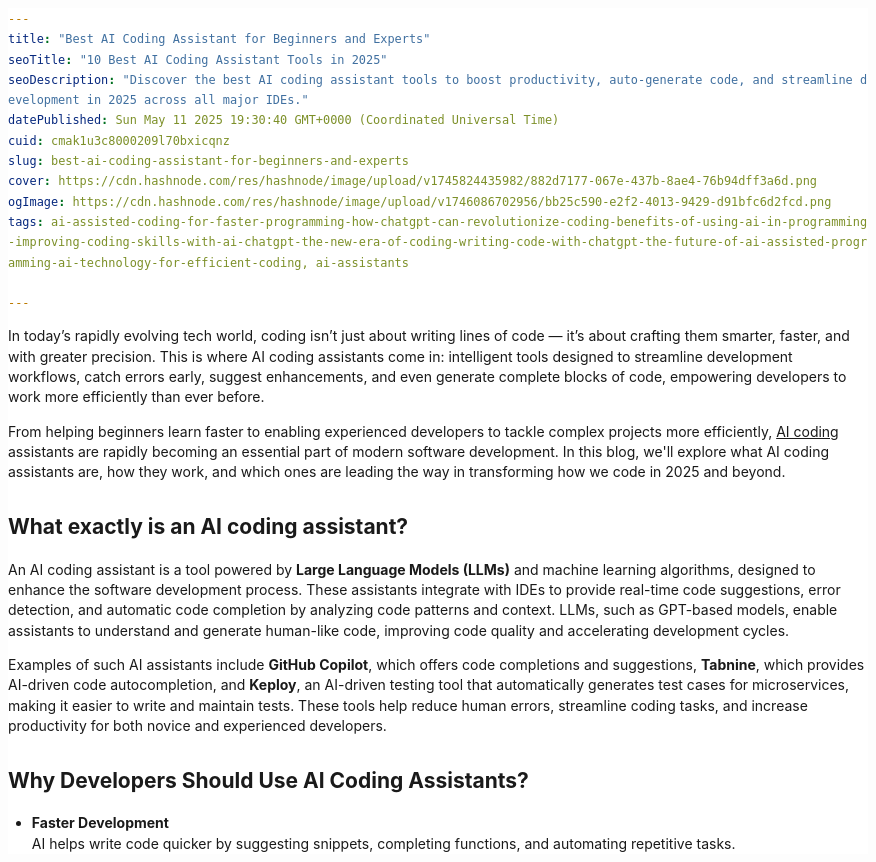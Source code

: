 ```yaml
---
title: "Best AI Coding Assistant for Beginners and Experts"
seoTitle: "10 Best AI Coding Assistant Tools in 2025"
seoDescription: "Discover the best AI coding assistant tools to boost productivity, auto-generate code, and streamline development in 2025 across all major IDEs."
datePublished: Sun May 11 2025 19:30:40 GMT+0000 (Coordinated Universal Time)
cuid: cmak1u3c8000209l70bxicqnz
slug: best-ai-coding-assistant-for-beginners-and-experts
cover: https://cdn.hashnode.com/res/hashnode/image/upload/v1745824435982/882d7177-067e-437b-8ae4-76b94dff3a6d.png
ogImage: https://cdn.hashnode.com/res/hashnode/image/upload/v1746086702956/bb25c590-e2f2-4013-9429-d91bfc6d2fcd.png
tags: ai-assisted-coding-for-faster-programming-how-chatgpt-can-revolutionize-coding-benefits-of-using-ai-in-programming-improving-coding-skills-with-ai-chatgpt-the-new-era-of-coding-writing-code-with-chatgpt-the-future-of-ai-assisted-programming-ai-technology-for-efficient-coding, ai-assistants

---
```


In today’s rapidly evolving tech world, coding isn’t just about writing lines of code — it’s about crafting them smarter, faster, and with greater precision. This is where AI coding assistants come in: intelligent tools designed to streamline development workflows, catch errors early, suggest enhancements, and even generate complete blocks of code, empowering developers to work more efficiently than ever before.

From helping beginners learn faster to enabling experienced developers to tackle complex projects more efficiently, [AI coding](https://keploy.io/blog/community/best-opensource-coding-ai) assistants are rapidly becoming an essential part of modern software development. In this blog, we'll explore what AI coding assistants are, how they work, and which ones are leading the way in transforming how we code in 2025 and beyond.

## What exactly is an AI coding assistant?

An AI coding assistant is a tool powered by **Large Language Models (LLMs)** and machine learning algorithms, designed to enhance the software development process. These assistants integrate with IDEs to provide real-time code suggestions, error detection, and automatic code completion by analyzing code patterns and context. LLMs, such as GPT-based models, enable assistants to understand and generate human-like code, improving code quality and accelerating development cycles.

Examples of such AI assistants include **GitHub Copilot**, which offers code completions and suggestions, **Tabnine**, which provides AI-driven code autocompletion, and **Keploy**, an AI-driven testing tool that automatically generates test cases for microservices, making it easier to write and maintain tests. These tools help reduce human errors, streamline coding tasks, and increase productivity for both novice and experienced developers.

## Why Developers Should Use AI Coding Assistants?

* **Faster Development**  
    AI helps write code quicker by suggesting snippets, completing functions, and automating repetitive tasks.
    